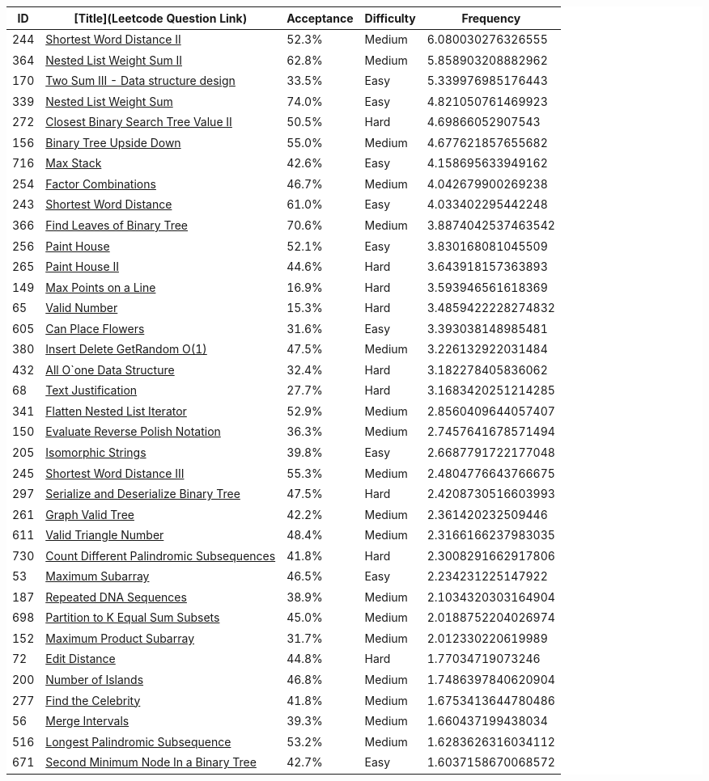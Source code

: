 |ID|[Title](Leetcode Question Link)|Acceptance|Difficulty|Frequency|
|----|-----|----|---|---|
|244|[Shortest Word Distance II]( https://leetcode.com/problems/shortest-word-distance-ii)|52.3%|Medium|6.080030276326555|
|364|[Nested List Weight Sum II]( https://leetcode.com/problems/nested-list-weight-sum-ii)|62.8%|Medium|5.858903208882962|
|170|[Two Sum III - Data structure design]( https://leetcode.com/problems/two-sum-iii-data-structure-design)|33.5%|Easy|5.339976985176443|
|339|[Nested List Weight Sum]( https://leetcode.com/problems/nested-list-weight-sum)|74.0%|Easy|4.821050761469923|
|272|[Closest Binary Search Tree Value II]( https://leetcode.com/problems/closest-binary-search-tree-value-ii)|50.5%|Hard|4.69866052907543|
|156|[Binary Tree Upside Down]( https://leetcode.com/problems/binary-tree-upside-down)|55.0%|Medium|4.677621857655682|
|716|[Max Stack]( https://leetcode.com/problems/max-stack)|42.6%|Easy|4.158695633949162|
|254|[Factor Combinations]( https://leetcode.com/problems/factor-combinations)|46.7%|Medium|4.042679900269238|
|243|[Shortest Word Distance]( https://leetcode.com/problems/shortest-word-distance)|61.0%|Easy|4.033402295442248|
|366|[Find Leaves of Binary Tree]( https://leetcode.com/problems/find-leaves-of-binary-tree)|70.6%|Medium|3.8874042537463542|
|256|[Paint House]( https://leetcode.com/problems/paint-house)|52.1%|Easy|3.830168081045509|
|265|[Paint House II]( https://leetcode.com/problems/paint-house-ii)|44.6%|Hard|3.643918157363893|
|149|[Max Points on a Line]( https://leetcode.com/problems/max-points-on-a-line)|16.9%|Hard|3.593946561618369|
|65|[Valid Number]( https://leetcode.com/problems/valid-number)|15.3%|Hard|3.4859422228274832|
|605|[Can Place Flowers]( https://leetcode.com/problems/can-place-flowers)|31.6%|Easy|3.393038148985481|
|380|[Insert Delete GetRandom O(1)]( https://leetcode.com/problems/insert-delete-getrandom-o1)|47.5%|Medium|3.226132922031484|
|432|[All O`one Data Structure]( https://leetcode.com/problems/all-oone-data-structure)|32.4%|Hard|3.182278405836062|
|68|[Text Justification]( https://leetcode.com/problems/text-justification)|27.7%|Hard|3.1683420251214285|
|341|[Flatten Nested List Iterator]( https://leetcode.com/problems/flatten-nested-list-iterator)|52.9%|Medium|2.8560409644057407|
|150|[Evaluate Reverse Polish Notation]( https://leetcode.com/problems/evaluate-reverse-polish-notation)|36.3%|Medium|2.7457641678571494|
|205|[Isomorphic Strings]( https://leetcode.com/problems/isomorphic-strings)|39.8%|Easy|2.6687791722177048|
|245|[Shortest Word Distance III]( https://leetcode.com/problems/shortest-word-distance-iii)|55.3%|Medium|2.4804776643766675|
|297|[Serialize and Deserialize Binary Tree]( https://leetcode.com/problems/serialize-and-deserialize-binary-tree)|47.5%|Hard|2.4208730516603993|
|261|[Graph Valid Tree]( https://leetcode.com/problems/graph-valid-tree)|42.2%|Medium|2.361420232509446|
|611|[Valid Triangle Number]( https://leetcode.com/problems/valid-triangle-number)|48.4%|Medium|2.3166166237983035|
|730|[Count Different Palindromic Subsequences]( https://leetcode.com/problems/count-different-palindromic-subsequences)|41.8%|Hard|2.3008291662917806|
|53|[Maximum Subarray]( https://leetcode.com/problems/maximum-subarray)|46.5%|Easy|2.234231225147922|
|187|[Repeated DNA Sequences]( https://leetcode.com/problems/repeated-dna-sequences)|38.9%|Medium|2.1034320303164904|
|698|[Partition to K Equal Sum Subsets]( https://leetcode.com/problems/partition-to-k-equal-sum-subsets)|45.0%|Medium|2.0188752204026974|
|152|[Maximum Product Subarray]( https://leetcode.com/problems/maximum-product-subarray)|31.7%|Medium|2.012330220619989|
|72|[Edit Distance]( https://leetcode.com/problems/edit-distance)|44.8%|Hard|1.77034719073246|
|200|[Number of Islands]( https://leetcode.com/problems/number-of-islands)|46.8%|Medium|1.7486397840620904|
|277|[Find the Celebrity]( https://leetcode.com/problems/find-the-celebrity)|41.8%|Medium|1.6753413644780486|
|56|[Merge Intervals]( https://leetcode.com/problems/merge-intervals)|39.3%|Medium|1.660437199438034|
|516|[Longest Palindromic Subsequence]( https://leetcode.com/problems/longest-palindromic-subsequence)|53.2%|Medium|1.6283626316034112|
|671|[Second Minimum Node In a Binary Tree]( https://leetcode.com/problems/second-minimum-node-in-a-binary-tree)|42.7%|Easy|1.6037158670068572|